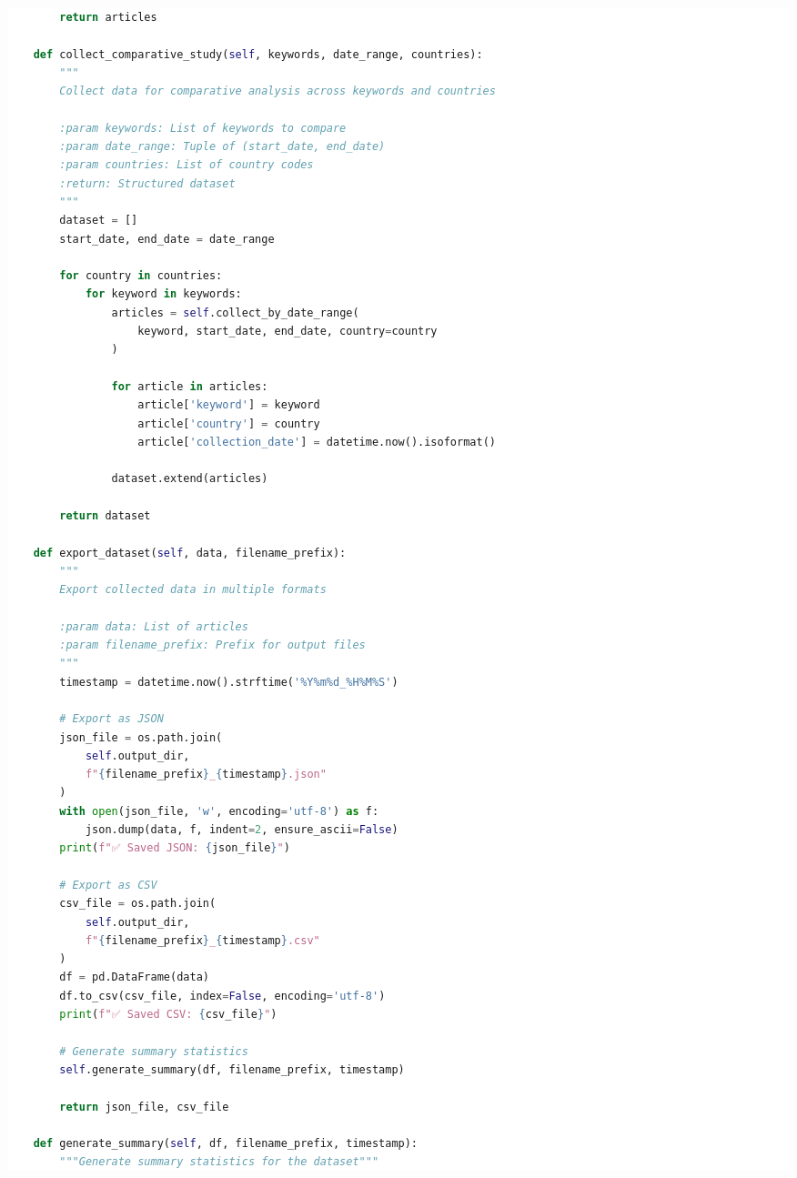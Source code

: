 ```python
        return articles
    
    def collect_comparative_study(self, keywords, date_range, countries):
        """
        Collect data for comparative analysis across keywords and countries
        
        :param keywords: List of keywords to compare
        :param date_range: Tuple of (start_date, end_date)
        :param countries: List of country codes
        :return: Structured dataset
        """
        dataset = []
        start_date, end_date = date_range
        
        for country in countries:
            for keyword in keywords:
                articles = self.collect_by_date_range(
                    keyword, start_date, end_date, country=country
                )
                
                for article in articles:
                    article['keyword'] = keyword
                    article['country'] = country
                    article['collection_date'] = datetime.now().isoformat()
                
                dataset.extend(articles)
        
        return dataset
    
    def export_dataset(self, data, filename_prefix):
        """
        Export collected data in multiple formats
        
        :param data: List of articles
        :param filename_prefix: Prefix for output files
        """
        timestamp = datetime.now().strftime('%Y%m%d_%H%M%S')
        
        # Export as JSON
        json_file = os.path.join(
            self.output_dir, 
            f"{filename_prefix}_{timestamp}.json"
        )
        with open(json_file, 'w', encoding='utf-8') as f:
            json.dump(data, f, indent=2, ensure_ascii=False)
        print(f"✅ Saved JSON: {json_file}")
        
        # Export as CSV
        csv_file = os.path.join(
            self.output_dir, 
            f"{filename_prefix}_{timestamp}.csv"
        )
        df = pd.DataFrame(data)
        df.to_csv(csv_file, index=False, encoding='utf-8')
        print(f"✅ Saved CSV: {csv_file}")
        
        # Generate summary statistics
        self.generate_summary(df, filename_prefix, timestamp)
        
        return json_file, csv_file
    
    def generate_summary(self, df, filename_prefix, timestamp):
        """Generate summary statistics for the dataset"""
```

[contributors-shield]: https://img.shields.io/github/contributors/ranahaani/GNews.svg?style=for-the-badge
[contributors-url]: https://github.com/ranahaani/GNews/graphs/contributors
[forks-shield]: https://img.shields.io/github/forks/ranahaani/GNews.svg?style=for-the-badge
[forks-url]: https://github.com/ranahaani/GNews/network/members
[stars-shield]: https://img.shields.io/github/stars/ranahaani/GNews.svg?style=for-the-badge
[stars-url]: https://github.com/ranahaani/GNews/stargazers
[issues-shield]: https://img.shields.io/github/issues/ranahaani/GNews.svg?style=for-the-badge
[issues-url]: https://github.com/ranahaani/GNews/issues
[license-shield]: https://img.shields.io/github/license/ranahaani/GNews.svg?style=for-the-badge
[license-url]: https://github.com/ranahaani/GNews/blob/master/LICENSE.txt
[download-sheild]: https://img.shields.io/pypi/dm/GNews.svg?style=for-the-badge
[download-url]: https://pypistats.org/packages/gnews
[linkedin-shield]: https://img.shields.io/badge/-LinkedIn-black.svg?style=for-the-badge&logo=linkedin&colorB=555
[linkedin-url]: https://linkedin.com/in/ranahaani
[demo-gif]: https://github.com/ranahaani/GNews/raw/master/imgs/gnews.gif